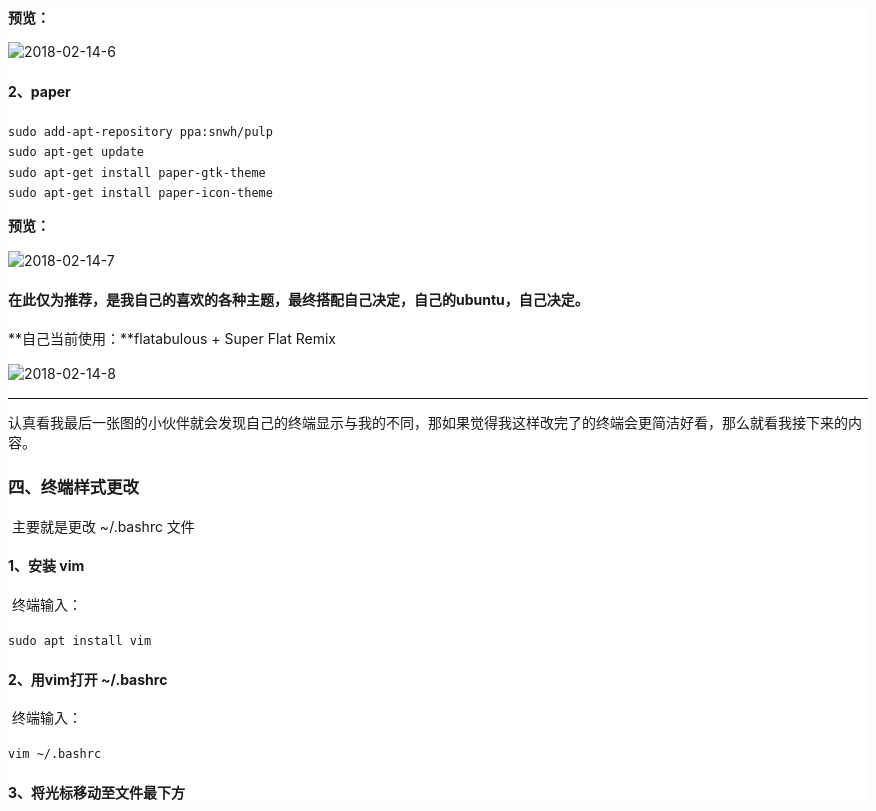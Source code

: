 **预览：**

![2018-02-14-6](http://blogimg.since1105.wang/2018-02-14-6.png)



#### 2、paper

```shell
sudo add-apt-repository ppa:snwh/pulp
sudo apt-get update
sudo apt-get install paper-gtk-theme
sudo apt-get install paper-icon-theme
```

**预览：**

![2018-02-14-7](http://blogimg.since1105.wang/2018-02-14-7.png)



#### 在此仅为推荐，是我自己的喜欢的各种主题，最终搭配自己决定，自己的ubuntu，自己决定。

**自己当前使用：**flatabulous + Super Flat Remix

![2018-02-14-8](http://blogimg.since1105.wang/2018-02-14-8.png)



---



​	认真看我最后一张图的小伙伴就会发现自己的终端显示与我的不同，那如果觉得我这样改完了的终端会更简洁好看，那么就看我接下来的内容。



### 四、终端样式更改

​	主要就是更改 ~/.bashrc 文件

#### 1、安装 vim

​	终端输入：

```shell
sudo apt install vim
```



#### 2、用vim打开 ~/.bashrc

​	终端输入：

```shell
vim ~/.bashrc
```



#### 3、将光标移动至文件最下方

